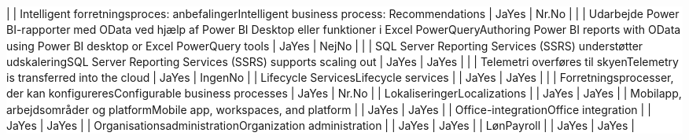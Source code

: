 |                                      | <span data-ttu-id="4c2d1-175">Intelligent forretningsproces: anbefalinger</span><span class="sxs-lookup"><span data-stu-id="4c2d1-175">Intelligent business process: Recommendations</span></span>                                             | <span data-ttu-id="4c2d1-176">Ja</span><span class="sxs-lookup"><span data-stu-id="4c2d1-176">Yes</span></span>       | <span data-ttu-id="4c2d1-177">Nr.</span><span class="sxs-lookup"><span data-stu-id="4c2d1-177">No</span></span>              |
|                                      | <span data-ttu-id="4c2d1-178">Udarbejde Power BI-rapporter med OData ved hjælp af Power BI Desktop eller funktioner i Excel PowerQuery</span><span class="sxs-lookup"><span data-stu-id="4c2d1-178">Authoring Power BI reports with OData using Power BI desktop or Excel PowerQuery tools</span></span>    | <span data-ttu-id="4c2d1-179">Ja</span><span class="sxs-lookup"><span data-stu-id="4c2d1-179">Yes</span></span>       | <span data-ttu-id="4c2d1-180">Nej</span><span class="sxs-lookup"><span data-stu-id="4c2d1-180">No</span></span>              |
|                                      | <span data-ttu-id="4c2d1-181">SQL Server Reporting Services (SSRS) understøtter udskalering</span><span class="sxs-lookup"><span data-stu-id="4c2d1-181">SQL Server Reporting Services (SSRS) supports scaling out</span></span>                                 | <span data-ttu-id="4c2d1-182">Ja</span><span class="sxs-lookup"><span data-stu-id="4c2d1-182">Yes</span></span>       | <span data-ttu-id="4c2d1-183">Ja</span><span class="sxs-lookup"><span data-stu-id="4c2d1-183">Yes</span></span>             |
|                                      | <span data-ttu-id="4c2d1-184">Telemetri overføres til skyen</span><span class="sxs-lookup"><span data-stu-id="4c2d1-184">Telemetry is transferred into the cloud</span></span>                                                   | <span data-ttu-id="4c2d1-185">Ja</span><span class="sxs-lookup"><span data-stu-id="4c2d1-185">Yes</span></span>       | <span data-ttu-id="4c2d1-186">Ingen</span><span class="sxs-lookup"><span data-stu-id="4c2d1-186">No</span></span>              |
| <span data-ttu-id="4c2d1-187">Lifecycle Services</span><span class="sxs-lookup"><span data-stu-id="4c2d1-187">Lifecycle services</span></span>                   |                                                                                           | <span data-ttu-id="4c2d1-188">Ja</span><span class="sxs-lookup"><span data-stu-id="4c2d1-188">Yes</span></span>       | <span data-ttu-id="4c2d1-189">Ja</span><span class="sxs-lookup"><span data-stu-id="4c2d1-189">Yes</span></span>             |
|                                      | <span data-ttu-id="4c2d1-190">Forretningsprocesser, der kan konfigureres</span><span class="sxs-lookup"><span data-stu-id="4c2d1-190">Configurable business processes</span></span>                                                           | <span data-ttu-id="4c2d1-191">Ja</span><span class="sxs-lookup"><span data-stu-id="4c2d1-191">Yes</span></span>       | <span data-ttu-id="4c2d1-192">Nr.</span><span class="sxs-lookup"><span data-stu-id="4c2d1-192">No</span></span>              |
| <span data-ttu-id="4c2d1-193">Lokaliseringer</span><span class="sxs-lookup"><span data-stu-id="4c2d1-193">Localizations</span></span>                        |                                                                                           | <span data-ttu-id="4c2d1-194">Ja</span><span class="sxs-lookup"><span data-stu-id="4c2d1-194">Yes</span></span>       | <span data-ttu-id="4c2d1-195">Ja</span><span class="sxs-lookup"><span data-stu-id="4c2d1-195">Yes</span></span>             |
| <span data-ttu-id="4c2d1-196">Mobilapp, arbejdsområder og platform</span><span class="sxs-lookup"><span data-stu-id="4c2d1-196">Mobile app, workspaces, and platform</span></span> |                                                                                           | <span data-ttu-id="4c2d1-197">Ja</span><span class="sxs-lookup"><span data-stu-id="4c2d1-197">Yes</span></span>       | <span data-ttu-id="4c2d1-198">Ja</span><span class="sxs-lookup"><span data-stu-id="4c2d1-198">Yes</span></span>             |
| <span data-ttu-id="4c2d1-199">Office-integration</span><span class="sxs-lookup"><span data-stu-id="4c2d1-199">Office integration</span></span>                   |                                                                                           | <span data-ttu-id="4c2d1-200">Ja</span><span class="sxs-lookup"><span data-stu-id="4c2d1-200">Yes</span></span>       | <span data-ttu-id="4c2d1-201">Ja</span><span class="sxs-lookup"><span data-stu-id="4c2d1-201">Yes</span></span>             |
| <span data-ttu-id="4c2d1-202">Organisationsadministration</span><span class="sxs-lookup"><span data-stu-id="4c2d1-202">Organization administration</span></span>          |                                                                                           | <span data-ttu-id="4c2d1-203">Ja</span><span class="sxs-lookup"><span data-stu-id="4c2d1-203">Yes</span></span>       | <span data-ttu-id="4c2d1-204">Ja</span><span class="sxs-lookup"><span data-stu-id="4c2d1-204">Yes</span></span>             |
| <span data-ttu-id="4c2d1-205">Løn</span><span class="sxs-lookup"><span data-stu-id="4c2d1-205">Payroll</span></span>                              |                                                                                           | <span data-ttu-id="4c2d1-206">Ja</span><span class="sxs-lookup"><span data-stu-id="4c2d1-206">Yes</span></span>       | <span data-ttu-id="4c2d1-207">Ja</span><span class="sxs-lookup"><span data-stu-id="4c2d1-207">Yes</span></span>             |